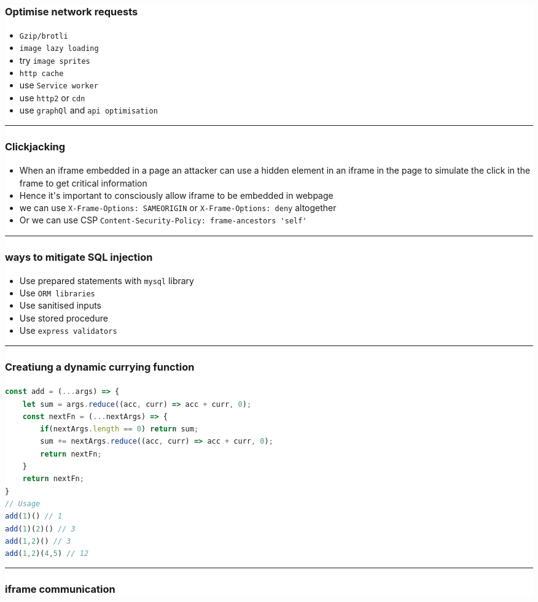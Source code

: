 ### Optimise network requests

- `Gzip/brotli`
- `image lazy loading` 
- try `image sprites`
- `http cache`
- use `Service worker`
- use `http2` or `cdn`
- use `graphQl` and `api optimisation`

--------------------------------------------------------------------------------------------------------------------------------

### Clickjacking

- When an iframe embedded in a page an attacker can use a hidden element in an iframe in the page to simulate the click in the frame to get critical information
- Hence it's important to consciously allow iframe to be embedded in webpage
- we can use `X-Frame-Options: SAMEORIGIN` or `X-Frame-Options: deny` altogether
- Or we can use CSP  `Content-Security-Policy: frame-ancestors 'self'`

--------------------------------------------------------------------------------------------------------------------------------

### ways to mitigate SQL injection

- Use prepared statements with `mysql` library
- Use `ORM libraries` 
- Use sanitised inputs
- Use stored procedure
- Use `express validators`

--------------------------------------------------------------------------------------------------------------------------------

### Creatiung a dynamic currying function

```javascript
const add = (...args) => {
    let sum = args.reduce((acc, curr) => acc + curr, 0);
    const nextFn = (...nextArgs) => {
        if(nextArgs.length == 0) return sum;
        sum += nextArgs.reduce((acc, curr) => acc + curr, 0);
        return nextFn;
    }
    return nextFn;
}
// Usage
add(1)() // 1
add(1)(2)() // 3
add(1,2)() // 3
add(1,2)(4,5) // 12
```
--------------------------------------------------------------------------------------------------------------------------------

### iframe communication
